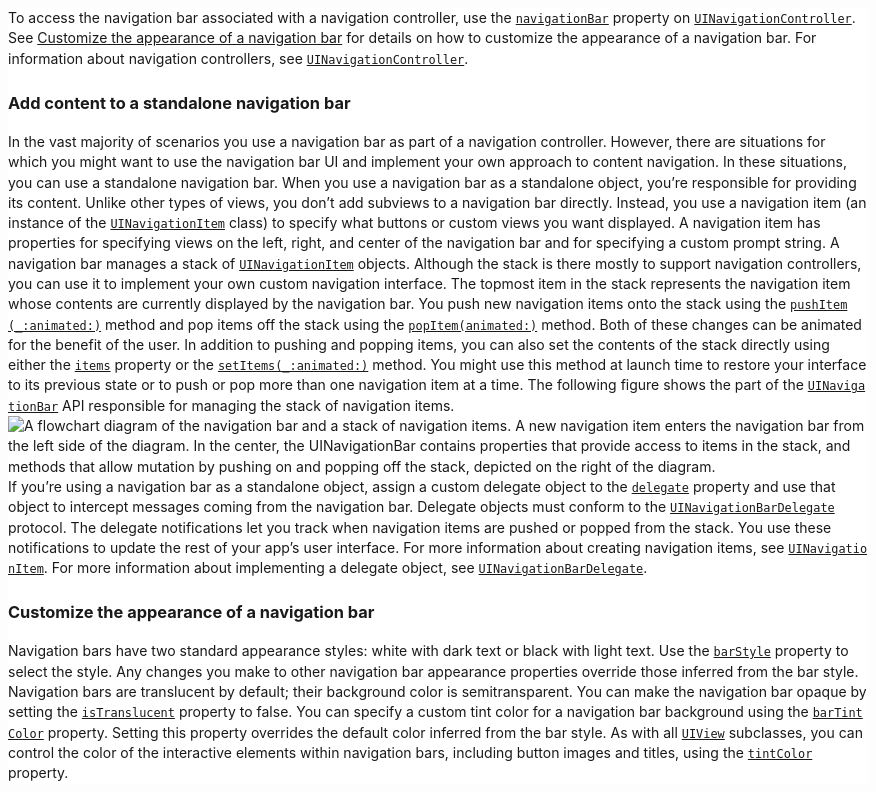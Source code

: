 To access the navigation bar associated with a navigation controller, use the [`navigationBar`](https://developer.apple.com/documentation/uikit/uinavigationcontroller/1621877-navigationbar) property on [`UINavigationController`](https://developer.apple.com/documentation/uikit/uinavigationcontroller). See [Customize the appearance of a navigation bar](https://developer.apple.com/documentation/uikit/uinavigationbar#1654191) for details on how to customize the appearance of a navigation bar.
For information about navigation controllers, see [`UINavigationController`](https://developer.apple.com/documentation/uikit/uinavigationcontroller).

### Add content to a standalone navigation bar
In the vast majority of scenarios you use a navigation bar as part of a navigation controller. However, there are situations for which you might want to use the navigation bar UI and implement your own approach to content navigation. In these situations, you can use a standalone navigation bar.
When you use a navigation bar as a standalone object, you’re responsible for providing its content. Unlike other types of views, you don’t add subviews to a navigation bar directly. Instead, you use a navigation item (an instance of the [`UINavigationItem`](https://developer.apple.com/documentation/uikit/uinavigationitem) class) to specify what buttons or custom views you want displayed. A navigation item has properties for specifying views on the left, right, and center of the navigation bar and for specifying a custom prompt string.
A navigation bar manages a stack of [`UINavigationItem`](https://developer.apple.com/documentation/uikit/uinavigationitem) objects. Although the stack is there mostly to support navigation controllers, you can use it to implement your own custom navigation interface. The topmost item in the stack represents the navigation item whose contents are currently displayed by the navigation bar. You push new navigation items onto the stack using the [`pushItem(_:animated:)`](https://developer.apple.com/documentation/uikit/uinavigationbar/1624952-pushitem) method and pop items off the stack using the [`popItem(animated:)`](https://developer.apple.com/documentation/uikit/uinavigationbar/1624969-popitem) method. Both of these changes can be animated for the benefit of the user.
In addition to pushing and popping items, you can also set the contents of the stack directly using either the [`items`](https://developer.apple.com/documentation/uikit/uinavigationbar/1624961-items) property or the [`setItems(_:animated:)`](https://developer.apple.com/documentation/uikit/uinavigationbar/1624945-setitems) method. You might use this method at launch time to restore your interface to its previous state or to push or pop more than one navigation item at a time. The following figure shows the part of the [`UINavigationBar`](https://developer.apple.com/documentation/uikit/uinavigationbar) API responsible for managing the stack of navigation items.
![A flowchart diagram of the navigation bar and a stack of navigation items. A new navigation item enters the navigation bar from the left side of the diagram. In the center, the UINavigationBar contains properties that provide access to items in the stack, and methods that allow mutation by pushing on and popping off the stack, depicted on the right of the diagram.](UINavigationBar-Image2)
If you’re using a navigation bar as a standalone object, assign a custom delegate object to the [`delegate`](https://developer.apple.com/documentation/uikit/uinavigationbar/1624951-delegate) property and use that object to intercept messages coming from the navigation bar. Delegate objects must conform to the [`UINavigationBarDelegate`](https://developer.apple.com/documentation/uikit/uinavigationbardelegate) protocol. The delegate notifications let you track when navigation items are pushed or popped from the stack. You use these notifications to update the rest of your app’s user interface.
For more information about creating navigation items, see [`UINavigationItem`](https://developer.apple.com/documentation/uikit/uinavigationitem). For more information about implementing a delegate object, see [`UINavigationBarDelegate`](https://developer.apple.com/documentation/uikit/uinavigationbardelegate).

### Customize the appearance of a navigation bar
Navigation bars have two standard appearance styles: white with dark text or black with light text. Use the [`barStyle`](https://developer.apple.com/documentation/uikit/uinavigationbar/1624955-barstyle) property to select the style. Any changes you make to other navigation bar appearance properties override those inferred from the bar style.
Navigation bars are translucent by default; their background color is semitransparent. You can make the navigation bar opaque by setting the [`isTranslucent`](https://developer.apple.com/documentation/uikit/uinavigationbar/1624928-istranslucent) property to false.
You can specify a custom tint color for a navigation bar background using the [`barTintColor`](https://developer.apple.com/documentation/uikit/uinavigationbar/1624931-bartintcolor) property. Setting this property overrides the default color inferred from the bar style. As with all [`UIView`](https://developer.apple.com/documentation/uikit/uiview) subclasses, you can control the color of the interactive elements within navigation bars, including button images and titles, using the [`tintColor`](https://developer.apple.com/documentation/uikit/uiview/1622467-tintcolor) property.